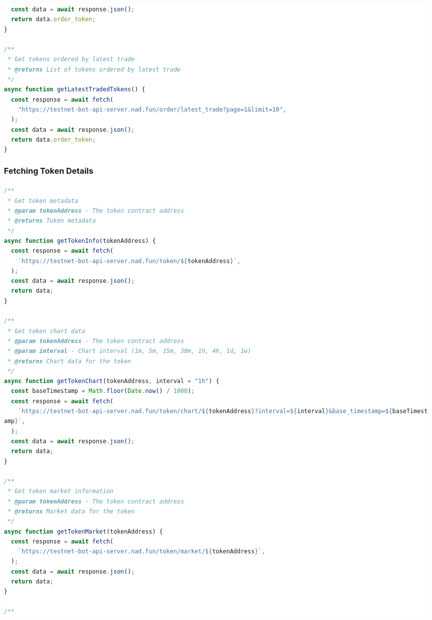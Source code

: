 ```typescript
  const data = await response.json();
  return data.order_token;
}

/**
 * Get tokens ordered by latest trade
 * @returns List of tokens ordered by latest trade
 */
async function getLatestTradedTokens() {
  const response = await fetch(
    "https://testnet-bot-api-server.nad.fun/order/latest_trade?page=1&limit=10",
  );
  const data = await response.json();
  return data.order_token;
}
```

### Fetching Token Details

```typescript
/**
 * Get token metadata
 * @param tokenAddress - The token contract address
 * @returns Token metadata
 */
async function getTokenInfo(tokenAddress) {
  const response = await fetch(
    `https://testnet-bot-api-server.nad.fun/token/${tokenAddress}`,
  );
  const data = await response.json();
  return data;
}

/**
 * Get token chart data
 * @param tokenAddress - The token contract address
 * @param interval - Chart interval (1m, 5m, 15m, 30m, 1h, 4h, 1d, 1w)
 * @returns Chart data for the token
 */
async function getTokenChart(tokenAddress, interval = "1h") {
  const baseTimestamp = Math.floor(Date.now() / 1000);
  const response = await fetch(
    `https://testnet-bot-api-server.nad.fun/token/chart/${tokenAddress}?interval=${interval}&base_timestamp=${baseTimestamp}`,
  );
  const data = await response.json();
  return data;
}

/**
 * Get token market information
 * @param tokenAddress - The token contract address
 * @returns Market data for the token
 */
async function getTokenMarket(tokenAddress) {
  const response = await fetch(
    `https://testnet-bot-api-server.nad.fun/token/market/${tokenAddress}`,
  );
  const data = await response.json();
  return data;
}

/**
```